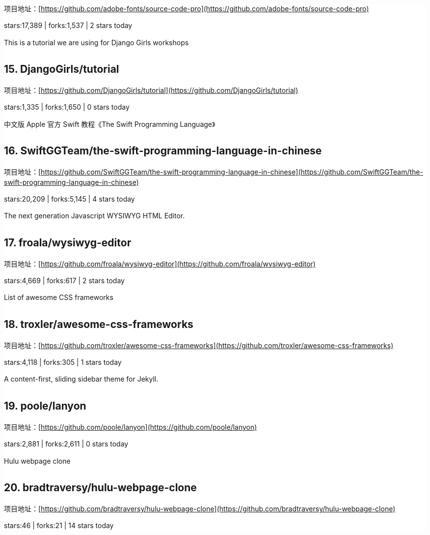 项目地址：[https://github.com/adobe-fonts/source-code-pro](https://github.com/adobe-fonts/source-code-pro)

stars:17,389 | forks:1,537 | 2 stars today 

This is a tutorial we are using for Django Girls workshops

## 15. DjangoGirls/tutorial 

项目地址：[https://github.com/DjangoGirls/tutorial](https://github.com/DjangoGirls/tutorial)

stars:1,335 | forks:1,650 | 0 stars today 

中文版 Apple 官方 Swift 教程《The Swift Programming Language》

## 16. SwiftGGTeam/the-swift-programming-language-in-chinese 

项目地址：[https://github.com/SwiftGGTeam/the-swift-programming-language-in-chinese](https://github.com/SwiftGGTeam/the-swift-programming-language-in-chinese)

stars:20,209 | forks:5,145 | 4 stars today 

The next generation Javascript WYSIWYG HTML Editor.

## 17. froala/wysiwyg-editor 

项目地址：[https://github.com/froala/wysiwyg-editor](https://github.com/froala/wysiwyg-editor)

stars:4,669 | forks:617 | 2 stars today 

List of awesome CSS frameworks

## 18. troxler/awesome-css-frameworks 

项目地址：[https://github.com/troxler/awesome-css-frameworks](https://github.com/troxler/awesome-css-frameworks)

stars:4,118 | forks:305 | 1 stars today 

A content-first, sliding sidebar theme for Jekyll.

## 19. poole/lanyon 

项目地址：[https://github.com/poole/lanyon](https://github.com/poole/lanyon)

stars:2,881 | forks:2,611 | 0 stars today 

Hulu webpage clone

## 20. bradtraversy/hulu-webpage-clone 

项目地址：[https://github.com/bradtraversy/hulu-webpage-clone](https://github.com/bradtraversy/hulu-webpage-clone)

stars:46 | forks:21 | 14 stars today 
